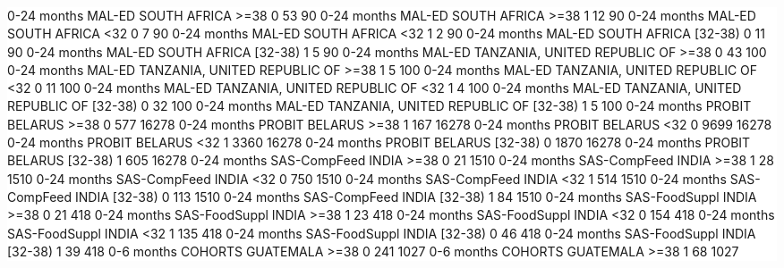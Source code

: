 0-24 months   MAL-ED          SOUTH AFRICA                   >=38                 0       53      90
0-24 months   MAL-ED          SOUTH AFRICA                   >=38                 1       12      90
0-24 months   MAL-ED          SOUTH AFRICA                   <32                  0        7      90
0-24 months   MAL-ED          SOUTH AFRICA                   <32                  1        2      90
0-24 months   MAL-ED          SOUTH AFRICA                   [32-38)              0       11      90
0-24 months   MAL-ED          SOUTH AFRICA                   [32-38)              1        5      90
0-24 months   MAL-ED          TANZANIA, UNITED REPUBLIC OF   >=38                 0       43     100
0-24 months   MAL-ED          TANZANIA, UNITED REPUBLIC OF   >=38                 1        5     100
0-24 months   MAL-ED          TANZANIA, UNITED REPUBLIC OF   <32                  0       11     100
0-24 months   MAL-ED          TANZANIA, UNITED REPUBLIC OF   <32                  1        4     100
0-24 months   MAL-ED          TANZANIA, UNITED REPUBLIC OF   [32-38)              0       32     100
0-24 months   MAL-ED          TANZANIA, UNITED REPUBLIC OF   [32-38)              1        5     100
0-24 months   PROBIT          BELARUS                        >=38                 0      577   16278
0-24 months   PROBIT          BELARUS                        >=38                 1      167   16278
0-24 months   PROBIT          BELARUS                        <32                  0     9699   16278
0-24 months   PROBIT          BELARUS                        <32                  1     3360   16278
0-24 months   PROBIT          BELARUS                        [32-38)              0     1870   16278
0-24 months   PROBIT          BELARUS                        [32-38)              1      605   16278
0-24 months   SAS-CompFeed    INDIA                          >=38                 0       21    1510
0-24 months   SAS-CompFeed    INDIA                          >=38                 1       28    1510
0-24 months   SAS-CompFeed    INDIA                          <32                  0      750    1510
0-24 months   SAS-CompFeed    INDIA                          <32                  1      514    1510
0-24 months   SAS-CompFeed    INDIA                          [32-38)              0      113    1510
0-24 months   SAS-CompFeed    INDIA                          [32-38)              1       84    1510
0-24 months   SAS-FoodSuppl   INDIA                          >=38                 0       21     418
0-24 months   SAS-FoodSuppl   INDIA                          >=38                 1       23     418
0-24 months   SAS-FoodSuppl   INDIA                          <32                  0      154     418
0-24 months   SAS-FoodSuppl   INDIA                          <32                  1      135     418
0-24 months   SAS-FoodSuppl   INDIA                          [32-38)              0       46     418
0-24 months   SAS-FoodSuppl   INDIA                          [32-38)              1       39     418
0-6 months    COHORTS         GUATEMALA                      >=38                 0      241    1027
0-6 months    COHORTS         GUATEMALA                      >=38                 1       68    1027